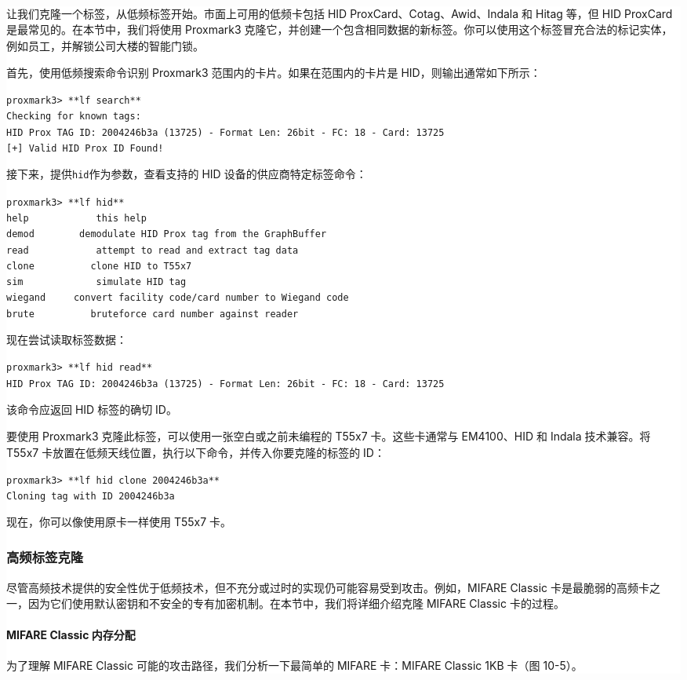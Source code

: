 让我们克隆一个标签，从低频标签开始。市面上可用的低频卡包括 HID ProxCard、Cotag、Awid、Indala 和 Hitag 等，但 HID ProxCard 是最常见的。在本节中，我们将使用 Proxmark3 克隆它，并创建一个包含相同数据的新标签。你可以使用这个标签冒充合法的标记实体，例如员工，并解锁公司大楼的智能门锁。

首先，使用低频搜索命令识别 Proxmark3 范围内的卡片。如果在范围内的卡片是 HID，则输出通常如下所示：

```
proxmark3> **lf search**
Checking for known tags:
HID Prox TAG ID: 2004246b3a (13725) - Format Len: 26bit - FC: 18 - Card: 13725          
[+] Valid HID Prox ID Found!
```

接下来，提供`hid`作为参数，查看支持的 HID 设备的供应商特定标签命令：

```
proxmark3> **lf hid**
help            this help          
demod        demodulate HID Prox tag from the GraphBuffer          
read            attempt to read and extract tag data          
clone          clone HID to T55x7          
sim             simulate HID tag         
wiegand     convert facility code/card number to Wiegand code          
brute          bruteforce card number against reader 
```

现在尝试读取标签数据：

```
proxmark3> **lf hid read**
HID Prox TAG ID: 2004246b3a (13725) - Format Len: 26bit - FC: 18 - Card: 13725
```

该命令应返回 HID 标签的确切 ID。

要使用 Proxmark3 克隆此标签，可以使用一张空白或之前未编程的 T55x7 卡。这些卡通常与 EM4100、HID 和 Indala 技术兼容。将 T55x7 卡放置在低频天线位置，执行以下命令，并传入你要克隆的标签的 ID：

```
proxmark3> **lf hid clone 2004246b3a**
Cloning tag with ID 2004246b3a 
```

现在，你可以像使用原卡一样使用 T55x7 卡。

### 高频标签克隆

尽管高频技术提供的安全性优于低频技术，但不充分或过时的实现仍可能容易受到攻击。例如，MIFARE Classic 卡是最脆弱的高频卡之一，因为它们使用默认密钥和不安全的专有加密机制。在本节中，我们将详细介绍克隆 MIFARE Classic 卡的过程。

#### MIFARE Classic 内存分配

为了理解 MIFARE Classic 可能的攻击路径，我们分析一下最简单的 MIFARE 卡：MIFARE Classic 1KB 卡（图 10-5）。

